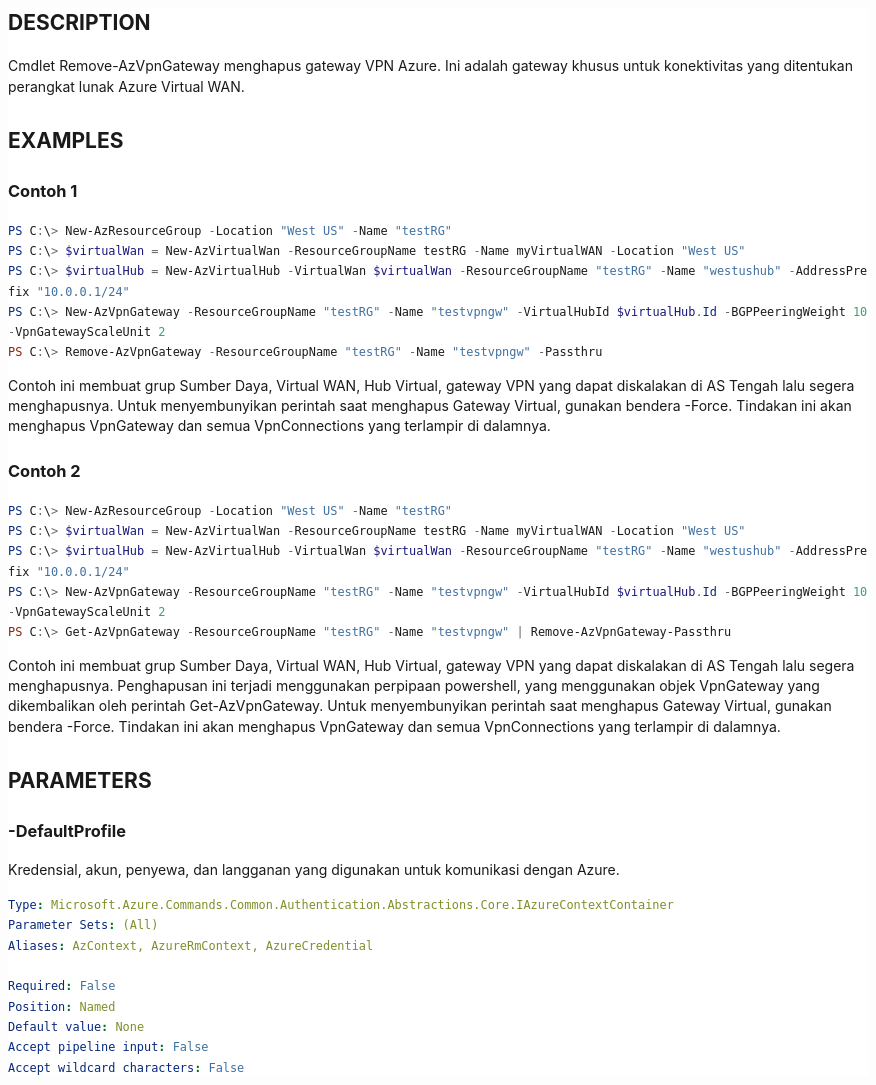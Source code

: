 ## DESCRIPTION
Cmdlet Remove-AzVpnGateway menghapus gateway VPN Azure. Ini adalah gateway khusus untuk konektivitas yang ditentukan perangkat lunak Azure Virtual WAN.

## EXAMPLES

### Contoh 1

```powershell
PS C:\> New-AzResourceGroup -Location "West US" -Name "testRG"
PS C:\> $virtualWan = New-AzVirtualWan -ResourceGroupName testRG -Name myVirtualWAN -Location "West US"
PS C:\> $virtualHub = New-AzVirtualHub -VirtualWan $virtualWan -ResourceGroupName "testRG" -Name "westushub" -AddressPrefix "10.0.0.1/24"
PS C:\> New-AzVpnGateway -ResourceGroupName "testRG" -Name "testvpngw" -VirtualHubId $virtualHub.Id -BGPPeeringWeight 10 -VpnGatewayScaleUnit 2
PS C:\> Remove-AzVpnGateway -ResourceGroupName "testRG" -Name "testvpngw" -Passthru
```

Contoh ini membuat grup Sumber Daya, Virtual WAN, Hub Virtual, gateway VPN yang dapat diskalakan di AS Tengah lalu segera menghapusnya. Untuk menyembunyikan perintah saat menghapus Gateway Virtual, gunakan bendera -Force.
Tindakan ini akan menghapus VpnGateway dan semua VpnConnections yang terlampir di dalamnya.

### Contoh 2

```powershell
PS C:\> New-AzResourceGroup -Location "West US" -Name "testRG"
PS C:\> $virtualWan = New-AzVirtualWan -ResourceGroupName testRG -Name myVirtualWAN -Location "West US"
PS C:\> $virtualHub = New-AzVirtualHub -VirtualWan $virtualWan -ResourceGroupName "testRG" -Name "westushub" -AddressPrefix "10.0.0.1/24"
PS C:\> New-AzVpnGateway -ResourceGroupName "testRG" -Name "testvpngw" -VirtualHubId $virtualHub.Id -BGPPeeringWeight 10 -VpnGatewayScaleUnit 2
PS C:\> Get-AzVpnGateway -ResourceGroupName "testRG" -Name "testvpngw" | Remove-AzVpnGateway-Passthru
```

Contoh ini membuat grup Sumber Daya, Virtual WAN, Hub Virtual, gateway VPN yang dapat diskalakan di AS Tengah lalu segera menghapusnya. Penghapusan ini terjadi menggunakan perpipaan powershell, yang menggunakan objek VpnGateway yang dikembalikan oleh perintah Get-AzVpnGateway.
Untuk menyembunyikan perintah saat menghapus Gateway Virtual, gunakan bendera -Force.
Tindakan ini akan menghapus VpnGateway dan semua VpnConnections yang terlampir di dalamnya.

## PARAMETERS

### -DefaultProfile
Kredensial, akun, penyewa, dan langganan yang digunakan untuk komunikasi dengan Azure.

```yaml
Type: Microsoft.Azure.Commands.Common.Authentication.Abstractions.Core.IAzureContextContainer
Parameter Sets: (All)
Aliases: AzContext, AzureRmContext, AzureCredential

Required: False
Position: Named
Default value: None
Accept pipeline input: False
Accept wildcard characters: False
```
